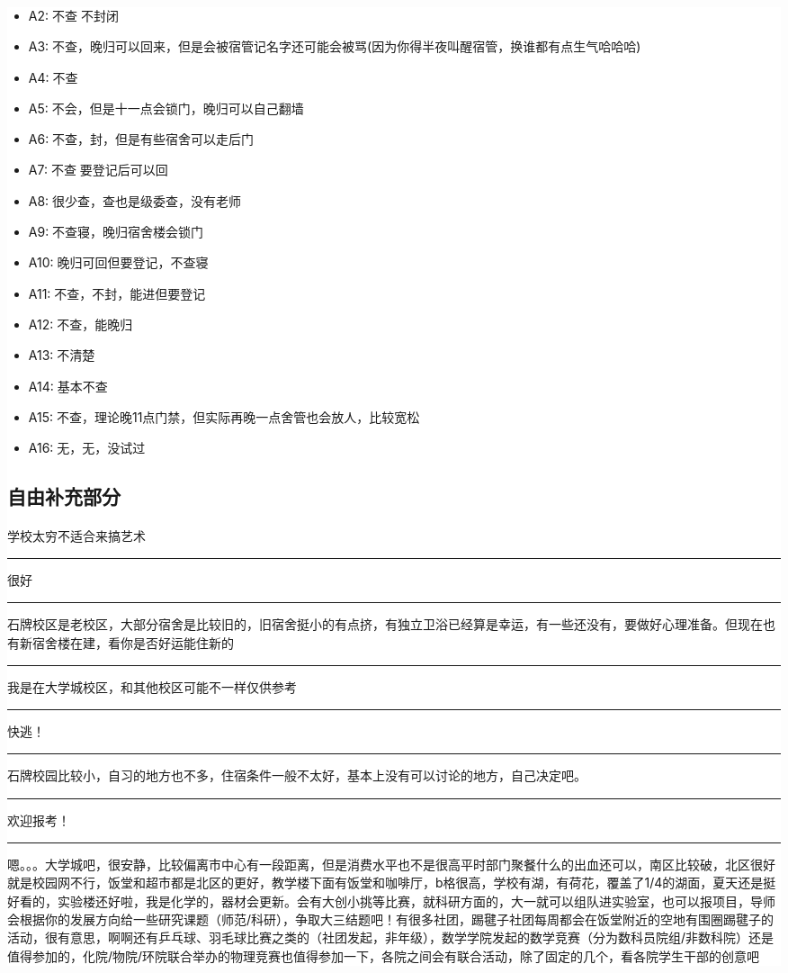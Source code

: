 - A2: 不查 不封闭

- A3: 不查，晚归可以回来，但是会被宿管记名字还可能会被骂(因为你得半夜叫醒宿管，换谁都有点生气哈哈哈)

- A4: 不查

- A5: 不会，但是十一点会锁门，晚归可以自己翻墙

- A6: 不查，封，但是有些宿舍可以走后门

- A7: 不查 要登记后可以回

- A8: 很少查，查也是级委查，没有老师

- A9: 不查寝，晚归宿舍楼会锁门

- A10: 晚归可回但要登记，不查寝

- A11: 不查，不封，能进但要登记

- A12: 不查，能晚归

- A13: 不清楚

- A14: 基本不查

- A15: 不查，理论晚11点门禁，但实际再晚一点舍管也会放人，比较宽松

- A16: 无，无，没试过

## 自由补充部分

学校太穷不适合来搞艺术

***

很好

***

石牌校区是老校区，大部分宿舍是比较旧的，旧宿舍挺小的有点挤，有独立卫浴已经算是幸运，有一些还没有，要做好心理准备。但现在也有新宿舍楼在建，看你是否好运能住新的

***

我是在大学城校区，和其他校区可能不一样仅供参考

***

快逃！

***

石牌校园比较小，自习的地方也不多，住宿条件一般不太好，基本上没有可以讨论的地方，自己决定吧。

***

欢迎报考！

***

嗯。。。大学城吧，很安静，比较偏离市中心有一段距离，但是消费水平也不是很高平时部门聚餐什么的出血还可以，南区比较破，北区很好就是校园网不行，饭堂和超市都是北区的更好，教学楼下面有饭堂和咖啡厅，b格很高，学校有湖，有荷花，覆盖了1/4的湖面，夏天还是挺好看的，实验楼还好啦，我是化学的，器材会更新。会有大创小挑等比赛，就科研方面的，大一就可以组队进实验室，也可以报项目，导师会根据你的发展方向给一些研究课题（师范/科研），争取大三结题吧！有很多社团，踢毽子社团每周都会在饭堂附近的空地有围圈踢毽子的活动，很有意思，啊啊还有乒乓球、羽毛球比赛之类的（社团发起，非年级），数学学院发起的数学竞赛（分为数科员院组/非数科院）还是值得参加的，化院/物院/环院联合举办的物理竞赛也值得参加一下，各院之间会有联合活动，除了固定的几个，看各院学生干部的创意吧
